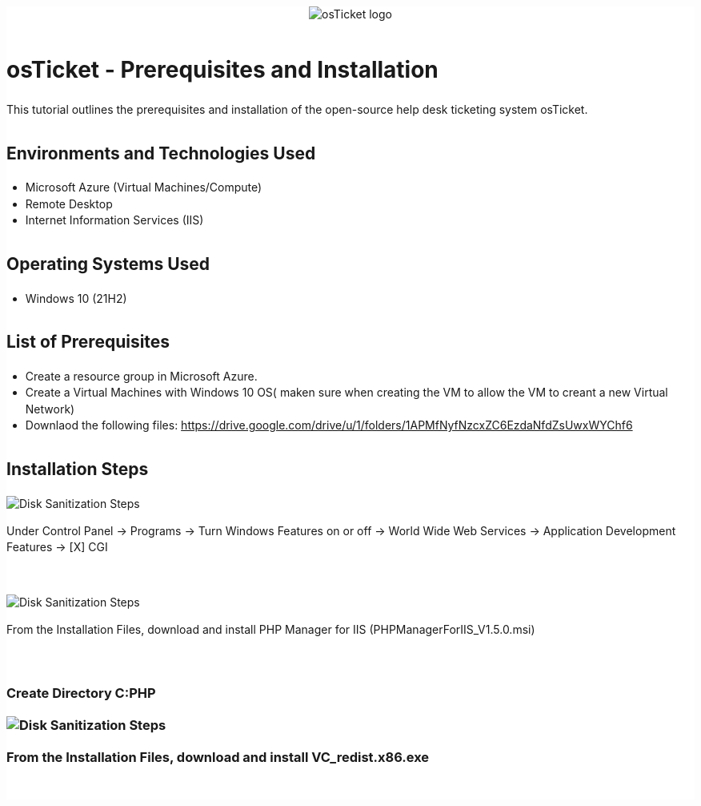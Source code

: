 <p align="center">
<img src="https://i.imgur.com/Clzj7Xs.png" alt="osTicket logo"/>
</p>

<h1>osTicket - Prerequisites and Installation</h1>
This tutorial outlines the prerequisites and installation of the open-source help desk ticketing system osTicket.<br />


<h2>Environments and Technologies Used</h2>

- Microsoft Azure (Virtual Machines/Compute)
- Remote Desktop
- Internet Information Services (IIS)

<h2>Operating Systems Used </h2>

- Windows 10</b> (21H2)

<h2>List of Prerequisites</h2>

- Create a resource group in Microsoft Azure.
- Create a Virtual Machines with Windows 10 OS( maken sure when creating the VM to allow the VM to creant a new Virtual Network)
- Downlaod the following files: https://drive.google.com/drive/u/1/folders/1APMfNyfNzcxZC6EzdaNfdZsUwxWYChf6


<h2>Installation Steps</h2>

<p>
<img src="https://i.imgur.com/ZnFXjkQ.png" height="80%" width="80%" alt="Disk Sanitization Steps"/>
</p>
<p>
Under Control Panel -> Programs -> Turn Windows Features on or off ->
World Wide Web Services -> Application Development Features -> [X] CGI

</p>
<br />

 
<p>
<img src="https://i.imgur.com/R4BBwir.png" height="60%" width="60%" alt="Disk Sanitization Steps"/>
</p>
<p>
From the Installation Files, download and install PHP Manager for IIS (PHPManagerForIIS_V1.5.0.msi)
</p>
<br />
<h3> Create Directory C:PHP
<p>
<img src="https://i.imgur.com/UUROlKI.png" height="40%" width="40%" alt="Disk Sanitization Steps"/>
</p>
<p>
From the Installation Files, download and install VC_redist.x86.exe
</p>
<br />
